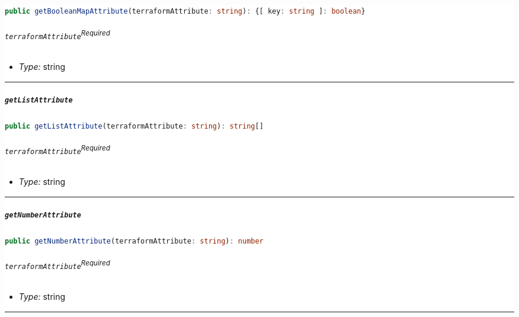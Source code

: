 ```typescript
public getBooleanMapAttribute(terraformAttribute: string): {[ key: string ]: boolean}
```

###### `terraformAttribute`<sup>Required</sup> <a name="terraformAttribute" id="@cdktf/provider-mongodbatlas.dataMongodbatlasFederatedSettingsIdentityProvider.DataMongodbatlasFederatedSettingsIdentityProviderAssociatedOrgsRoleMappingsOutputReference.getBooleanMapAttribute.parameter.terraformAttribute"></a>

- *Type:* string

---

##### `getListAttribute` <a name="getListAttribute" id="@cdktf/provider-mongodbatlas.dataMongodbatlasFederatedSettingsIdentityProvider.DataMongodbatlasFederatedSettingsIdentityProviderAssociatedOrgsRoleMappingsOutputReference.getListAttribute"></a>

```typescript
public getListAttribute(terraformAttribute: string): string[]
```

###### `terraformAttribute`<sup>Required</sup> <a name="terraformAttribute" id="@cdktf/provider-mongodbatlas.dataMongodbatlasFederatedSettingsIdentityProvider.DataMongodbatlasFederatedSettingsIdentityProviderAssociatedOrgsRoleMappingsOutputReference.getListAttribute.parameter.terraformAttribute"></a>

- *Type:* string

---

##### `getNumberAttribute` <a name="getNumberAttribute" id="@cdktf/provider-mongodbatlas.dataMongodbatlasFederatedSettingsIdentityProvider.DataMongodbatlasFederatedSettingsIdentityProviderAssociatedOrgsRoleMappingsOutputReference.getNumberAttribute"></a>

```typescript
public getNumberAttribute(terraformAttribute: string): number
```

###### `terraformAttribute`<sup>Required</sup> <a name="terraformAttribute" id="@cdktf/provider-mongodbatlas.dataMongodbatlasFederatedSettingsIdentityProvider.DataMongodbatlasFederatedSettingsIdentityProviderAssociatedOrgsRoleMappingsOutputReference.getNumberAttribute.parameter.terraformAttribute"></a>

- *Type:* string

---
